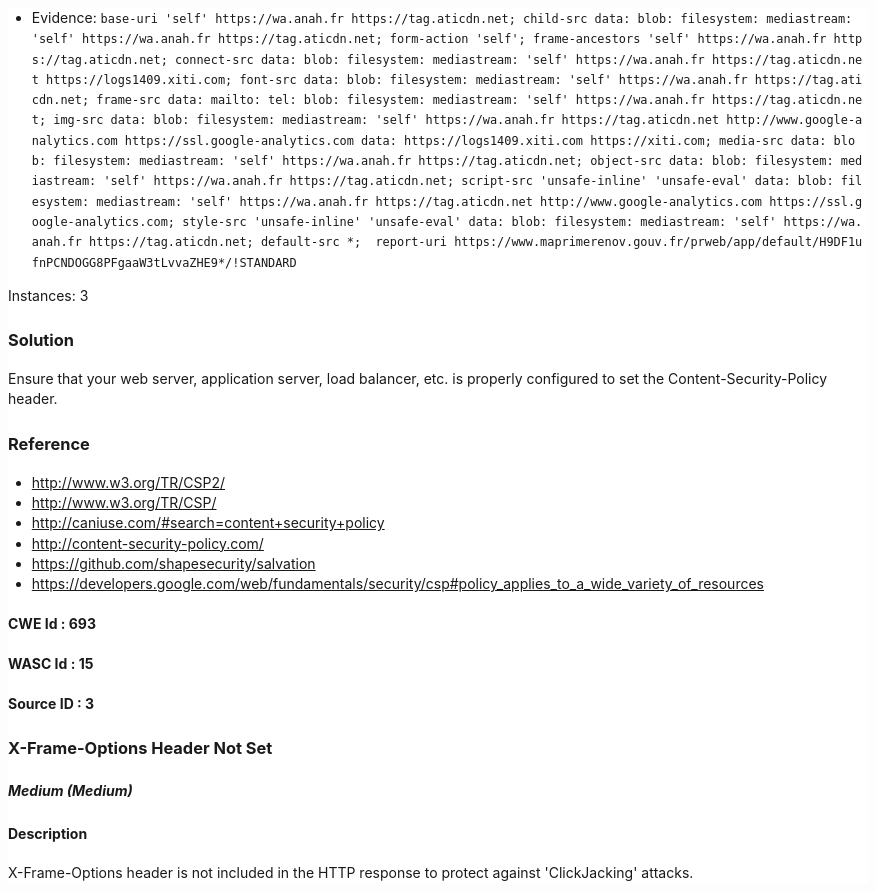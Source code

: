   
  * Evidence: `base-uri 'self' https://wa.anah.fr https://tag.aticdn.net; child-src data: blob: filesystem: mediastream: 'self' https://wa.anah.fr https://tag.aticdn.net; form-action 'self'; frame-ancestors 'self' https://wa.anah.fr https://tag.aticdn.net; connect-src data: blob: filesystem: mediastream: 'self' https://wa.anah.fr https://tag.aticdn.net https://logs1409.xiti.com; font-src data: blob: filesystem: mediastream: 'self' https://wa.anah.fr https://tag.aticdn.net; frame-src data: mailto: tel: blob: filesystem: mediastream: 'self' https://wa.anah.fr https://tag.aticdn.net; img-src data: blob: filesystem: mediastream: 'self' https://wa.anah.fr https://tag.aticdn.net http://www.google-analytics.com https://ssl.google-analytics.com data: https://logs1409.xiti.com https://xiti.com; media-src data: blob: filesystem: mediastream: 'self' https://wa.anah.fr https://tag.aticdn.net; object-src data: blob: filesystem: mediastream: 'self' https://wa.anah.fr https://tag.aticdn.net; script-src 'unsafe-inline' 'unsafe-eval' data: blob: filesystem: mediastream: 'self' https://wa.anah.fr https://tag.aticdn.net http://www.google-analytics.com https://ssl.google-analytics.com; style-src 'unsafe-inline' 'unsafe-eval' data: blob: filesystem: mediastream: 'self' https://wa.anah.fr https://tag.aticdn.net; default-src *;  report-uri https://www.maprimerenov.gouv.fr/prweb/app/default/H9DF1ufnPCNDOGG8PFgaaW3tLvvaZHE9*/!STANDARD`
  
  
  
  
Instances: 3
  
### Solution
<p>Ensure that your web server, application server, load balancer, etc. is properly configured to set the Content-Security-Policy header.</p>
  
### Reference
* http://www.w3.org/TR/CSP2/
* http://www.w3.org/TR/CSP/
* http://caniuse.com/#search=content+security+policy
* http://content-security-policy.com/
* https://github.com/shapesecurity/salvation
* https://developers.google.com/web/fundamentals/security/csp#policy_applies_to_a_wide_variety_of_resources

  
#### CWE Id : 693
  
#### WASC Id : 15
  
#### Source ID : 3

  
  
  
  
### X-Frame-Options Header Not Set
##### Medium (Medium)
  
  
  
  
#### Description
<p>X-Frame-Options header is not included in the HTTP response to protect against 'ClickJacking' attacks.</p>
  
  